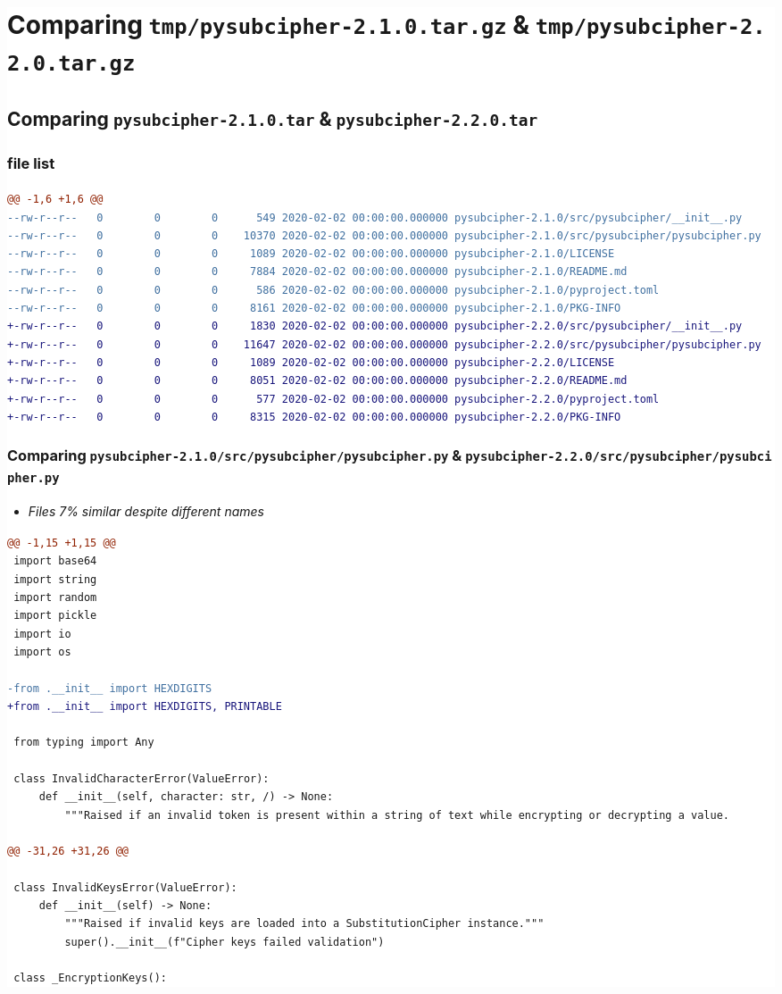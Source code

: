 # Comparing `tmp/pysubcipher-2.1.0.tar.gz` & `tmp/pysubcipher-2.2.0.tar.gz`

## Comparing `pysubcipher-2.1.0.tar` & `pysubcipher-2.2.0.tar`

### file list

```diff
@@ -1,6 +1,6 @@
--rw-r--r--   0        0        0      549 2020-02-02 00:00:00.000000 pysubcipher-2.1.0/src/pysubcipher/__init__.py
--rw-r--r--   0        0        0    10370 2020-02-02 00:00:00.000000 pysubcipher-2.1.0/src/pysubcipher/pysubcipher.py
--rw-r--r--   0        0        0     1089 2020-02-02 00:00:00.000000 pysubcipher-2.1.0/LICENSE
--rw-r--r--   0        0        0     7884 2020-02-02 00:00:00.000000 pysubcipher-2.1.0/README.md
--rw-r--r--   0        0        0      586 2020-02-02 00:00:00.000000 pysubcipher-2.1.0/pyproject.toml
--rw-r--r--   0        0        0     8161 2020-02-02 00:00:00.000000 pysubcipher-2.1.0/PKG-INFO
+-rw-r--r--   0        0        0     1830 2020-02-02 00:00:00.000000 pysubcipher-2.2.0/src/pysubcipher/__init__.py
+-rw-r--r--   0        0        0    11647 2020-02-02 00:00:00.000000 pysubcipher-2.2.0/src/pysubcipher/pysubcipher.py
+-rw-r--r--   0        0        0     1089 2020-02-02 00:00:00.000000 pysubcipher-2.2.0/LICENSE
+-rw-r--r--   0        0        0     8051 2020-02-02 00:00:00.000000 pysubcipher-2.2.0/README.md
+-rw-r--r--   0        0        0      577 2020-02-02 00:00:00.000000 pysubcipher-2.2.0/pyproject.toml
+-rw-r--r--   0        0        0     8315 2020-02-02 00:00:00.000000 pysubcipher-2.2.0/PKG-INFO
```

### Comparing `pysubcipher-2.1.0/src/pysubcipher/pysubcipher.py` & `pysubcipher-2.2.0/src/pysubcipher/pysubcipher.py`

 * *Files 7% similar despite different names*

```diff
@@ -1,15 +1,15 @@
 import base64
 import string
 import random
 import pickle
 import io
 import os
 
-from .__init__ import HEXDIGITS
+from .__init__ import HEXDIGITS, PRINTABLE
 
 from typing import Any
 
 class InvalidCharacterError(ValueError):
     def __init__(self, character: str, /) -> None:
         """Raised if an invalid token is present within a string of text while encrypting or decrypting a value.
 
@@ -31,26 +31,26 @@
 
 class InvalidKeysError(ValueError):
     def __init__(self) -> None:
         """Raised if invalid keys are loaded into a SubstitutionCipher instance."""
         super().__init__(f"Cipher keys failed validation")
 
 class _EncryptionKeys():
```